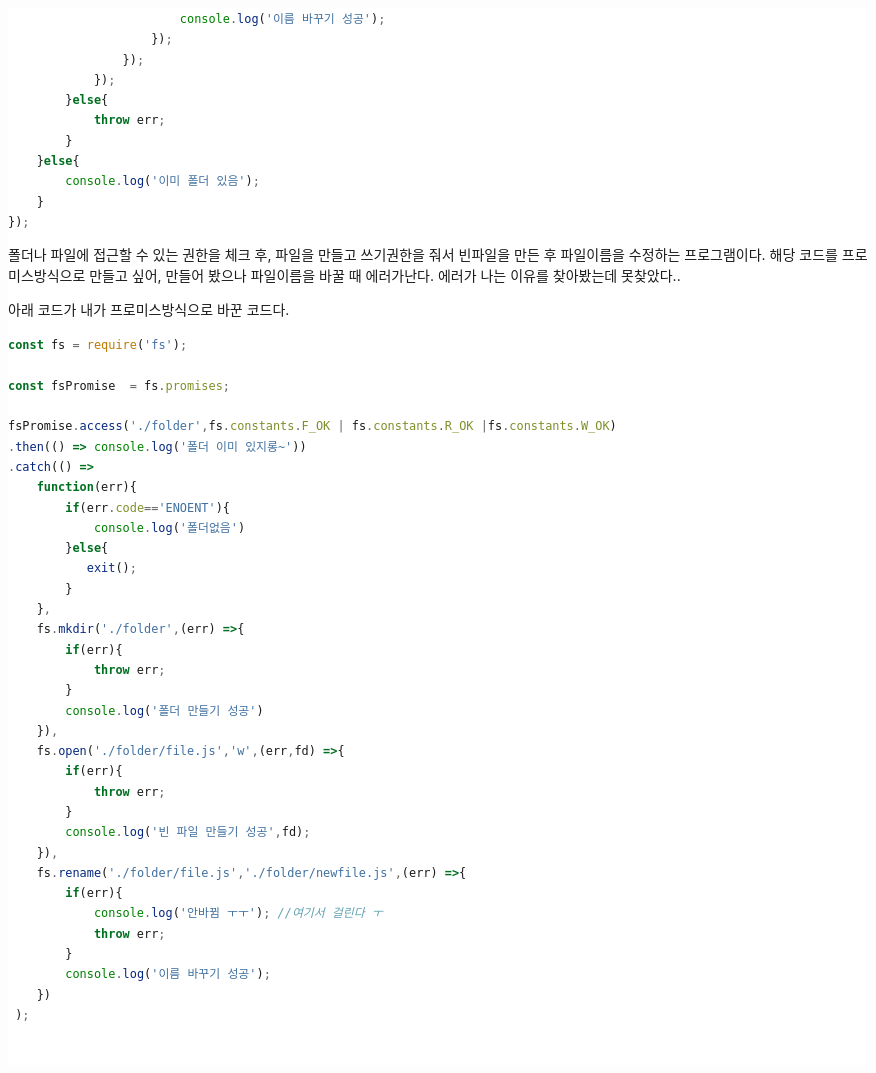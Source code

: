 ```javascript
                        console.log('이름 바꾸기 성공');
                    });
                });
            });
        }else{
            throw err;
        }
    }else{
        console.log('이미 폴더 있음');
    }
});
```

폴더나 파일에 접근할 수 있는 권한을 체크 후, 파일을 만들고 쓰기권한을 줘서 빈파일을 만든 후 파일이름을 수정하는
프로그램이다. 해당 코드를 프로미스방식으로 만들고 싶어, 만들어 봤으나 파일이름을 바꿀 때 에러가난다. 에러가 나는 
이유를 찾아봤는데 못찾았다..

아래 코드가 내가 프로미스방식으로 바꾼 코드다.

```javascript
const fs = require('fs');

const fsPromise  = fs.promises;

fsPromise.access('./folder',fs.constants.F_OK | fs.constants.R_OK |fs.constants.W_OK)
.then(() => console.log('폴더 이미 있지롱~'))
.catch(() => 
    function(err){
        if(err.code=='ENOENT'){
            console.log('폴더없음')
        }else{
           exit();
        }
    },
    fs.mkdir('./folder',(err) =>{
        if(err){
            throw err;
        }
        console.log('폴더 만들기 성공')
    }),
    fs.open('./folder/file.js','w',(err,fd) =>{
        if(err){
            throw err;
        }
        console.log('빈 파일 만들기 성공',fd);
    }),
    fs.rename('./folder/file.js','./folder/newfile.js',(err) =>{
        if(err){
            console.log('안바뀜 ㅜㅜ'); //여기서 걸린다 ㅜ
            throw err;
        }
        console.log('이름 바꾸기 성공');
    })
 );
    
    


```
